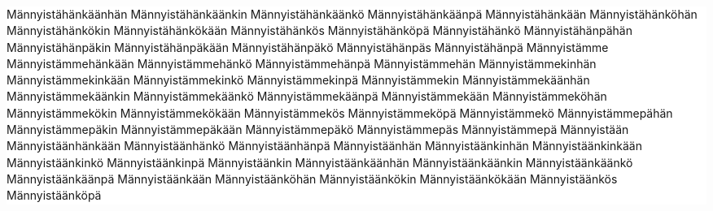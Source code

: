 Männyistähänkäänhän
Männyistähänkäänkin
Männyistähänkäänkö
Männyistähänkäänpä
Männyistähänkään
Männyistähänköhän
Männyistähänkökin
Männyistähänkökään
Männyistähänkös
Männyistähänköpä
Männyistähänkö
Männyistähänpähän
Männyistähänpäkin
Männyistähänpäkään
Männyistähänpäkö
Männyistähänpäs
Männyistähänpä
Männyistämme
Männyistämmehänkään
Männyistämmehänkö
Männyistämmehänpä
Männyistämmehän
Männyistämmekinhän
Männyistämmekinkään
Männyistämmekinkö
Männyistämmekinpä
Männyistämmekin
Männyistämmekäänhän
Männyistämmekäänkin
Männyistämmekäänkö
Männyistämmekäänpä
Männyistämmekään
Männyistämmeköhän
Männyistämmekökin
Männyistämmekökään
Männyistämmekös
Männyistämmeköpä
Männyistämmekö
Männyistämmepähän
Männyistämmepäkin
Männyistämmepäkään
Männyistämmepäkö
Männyistämmepäs
Männyistämmepä
Männyistään
Männyistäänhänkään
Männyistäänhänkö
Männyistäänhänpä
Männyistäänhän
Männyistäänkinhän
Männyistäänkinkään
Männyistäänkinkö
Männyistäänkinpä
Männyistäänkin
Männyistäänkäänhän
Männyistäänkäänkin
Männyistäänkäänkö
Männyistäänkäänpä
Männyistäänkään
Männyistäänköhän
Männyistäänkökin
Männyistäänkökään
Männyistäänkös
Männyistäänköpä